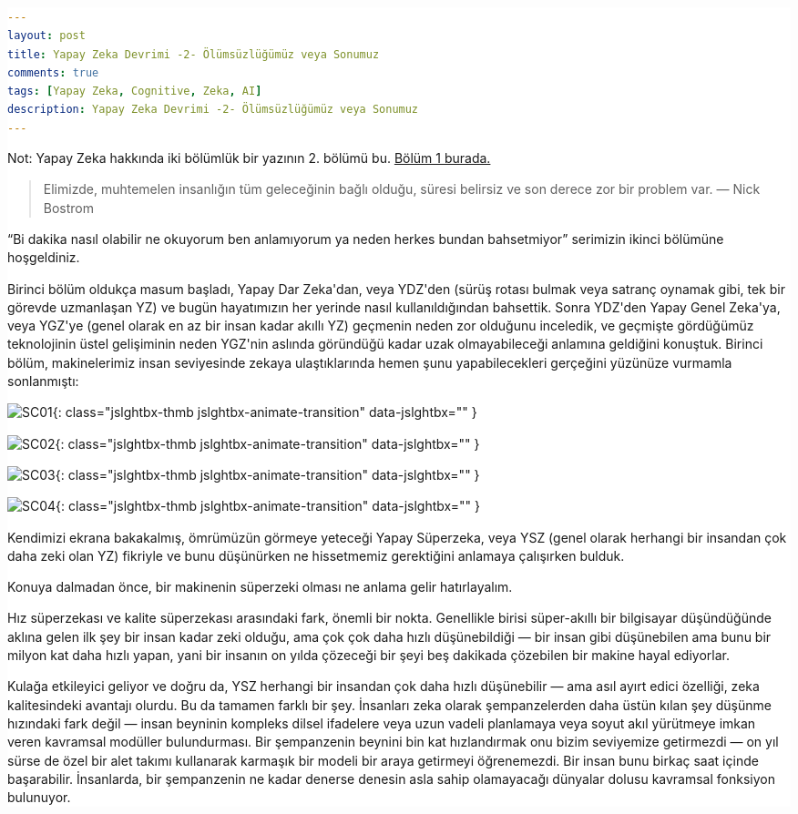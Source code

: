 ```yaml
---
layout: post
title: Yapay Zeka Devrimi -2- Ölümsüzlüğümüz veya Sonumuz
comments: true
tags: [Yapay Zeka, Cognitive, Zeka, AI]
description: Yapay Zeka Devrimi -2- Ölümsüzlüğümüz veya Sonumuz
---
```


Not: Yapay Zeka hakkında iki bölümlük bir yazının 2. bölümü bu. [Bölüm 1 burada.](https://mehmetkut.com/2017/06/yapay-zeka-1-tr/ "Bölüm 1 burada.")

> Elimizde, muhtemelen insanlığın tüm geleceğinin bağlı olduğu, süresi belirsiz ve son derece zor bir problem var. — Nick Bostrom

“Bi dakika nasıl olabilir ne okuyorum ben anlamıyorum ya neden herkes bundan bahsetmiyor” serimizin ikinci bölümüne hoşgeldiniz.

Birinci bölüm oldukça masum başladı, Yapay Dar Zeka'dan, veya YDZ'den (sürüş rotası bulmak veya satranç oynamak gibi, tek bir görevde uzmanlaşan YZ) ve bugün hayatımızın her yerinde nasıl kullanıldığından bahsettik. Sonra YDZ'den Yapay Genel Zeka'ya, veya YGZ'ye (genel olarak en az bir insan kadar akıllı YZ) geçmenin neden zor olduğunu inceledik, ve geçmişte gördüğümüz teknolojinin üstel gelişiminin neden YGZ'nin aslında göründüğü kadar uzak olmayabileceği anlamına geldiğini konuştuk. Birinci bölüm, makinelerimiz insan seviyesinde zekaya ulaştıklarında hemen şunu yapabilecekleri gerçeğini yüzünüze vurmamla sonlanmıştı:

![SC01](/assets/images/posts/2017060801/sc01.png){: class="jslghtbx-thmb jslghtbx-animate-transition" data-jslghtbx="" }

![SC02](/assets/images/posts/2017060801/sc02.png){: class="jslghtbx-thmb jslghtbx-animate-transition" data-jslghtbx="" }

![SC03](/assets/images/posts/2017060801/sc03.png){: class="jslghtbx-thmb jslghtbx-animate-transition" data-jslghtbx="" }

![SC04](/assets/images/posts/2017060801/sc04.png){: class="jslghtbx-thmb jslghtbx-animate-transition" data-jslghtbx="" }

Kendimizi ekrana bakakalmış, ömrümüzün görmeye yeteceği Yapay Süperzeka, veya YSZ (genel olarak herhangi bir insandan çok daha zeki olan YZ) fikriyle ve bunu düşünürken ne hissetmemiz gerektiğini anlamaya çalışırken bulduk.

Konuya dalmadan önce, bir makinenin süperzeki olması ne anlama gelir hatırlayalım.

Hız süperzekası ve kalite süperzekası arasındaki fark, önemli bir nokta. Genellikle birisi süper-akıllı bir bilgisayar düşündüğünde aklına gelen ilk şey bir insan kadar zeki olduğu, ama çok çok daha hızlı düşünebildiği — bir insan gibi düşünebilen ama bunu bir milyon kat daha hızlı yapan, yani bir insanın on yılda çözeceği bir şeyi beş dakikada çözebilen bir makine hayal ediyorlar.

Kulağa etkileyici geliyor ve doğru da, YSZ herhangi bir insandan çok daha hızlı düşünebilir — ama asıl ayırt edici özelliği, zeka kalitesindeki avantajı olurdu. Bu da tamamen farklı bir şey. İnsanları zeka olarak şempanzelerden daha üstün kılan şey düşünme hızındaki fark değil — insan beyninin kompleks dilsel ifadelere veya uzun vadeli planlamaya veya soyut akıl yürütmeye imkan veren kavramsal modüller bulundurması. Bir şempanzenin beynini bin kat hızlandırmak onu bizim seviyemize getirmezdi — on yıl sürse de özel bir alet takımı kullanarak karmaşık bir modeli bir araya getirmeyi öğrenemezdi. Bir insan bunu birkaç saat içinde başarabilir. İnsanlarda, bir şempanzenin ne kadar denerse denesin asla sahip olamayacağı dünyalar dolusu kavramsal fonksiyon bulunuyor.
